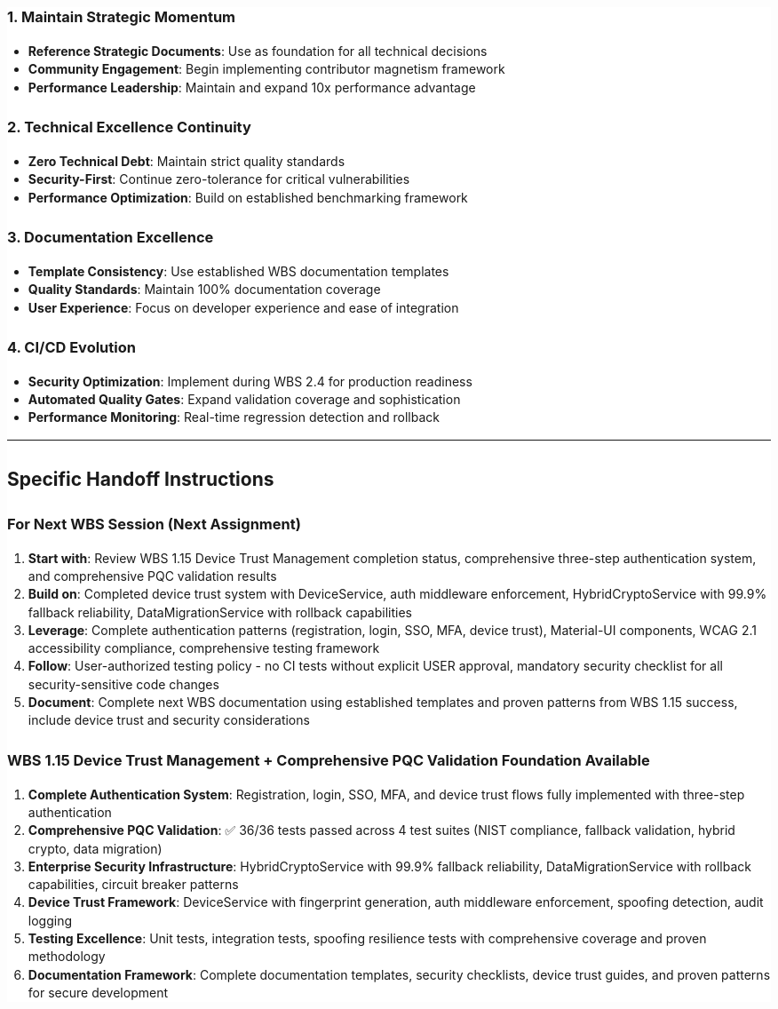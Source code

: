 ### 1. Maintain Strategic Momentum
- **Reference Strategic Documents**: Use as foundation for all technical decisions
- **Community Engagement**: Begin implementing contributor magnetism framework
- **Performance Leadership**: Maintain and expand 10x performance advantage

### 2. Technical Excellence Continuity  
- **Zero Technical Debt**: Maintain strict quality standards
- **Security-First**: Continue zero-tolerance for critical vulnerabilities
- **Performance Optimization**: Build on established benchmarking framework

### 3. Documentation Excellence
- **Template Consistency**: Use established WBS documentation templates
- **Quality Standards**: Maintain 100% documentation coverage
- **User Experience**: Focus on developer experience and ease of integration

### 4. CI/CD Evolution
- **Security Optimization**: Implement during WBS 2.4 for production readiness
- **Automated Quality Gates**: Expand validation coverage and sophistication
- **Performance Monitoring**: Real-time regression detection and rollback

---

## Specific Handoff Instructions

### For Next WBS Session (Next Assignment)
1. **Start with**: Review WBS 1.15 Device Trust Management completion status, comprehensive three-step authentication system, and comprehensive PQC validation results
2. **Build on**: Completed device trust system with DeviceService, auth middleware enforcement, HybridCryptoService with 99.9% fallback reliability, DataMigrationService with rollback capabilities
3. **Leverage**: Complete authentication patterns (registration, login, SSO, MFA, device trust), Material-UI components, WCAG 2.1 accessibility compliance, comprehensive testing framework
4. **Follow**: User-authorized testing policy - no CI tests without explicit USER approval, mandatory security checklist for all security-sensitive code changes
5. **Document**: Complete next WBS documentation using established templates and proven patterns from WBS 1.15 success, include device trust and security considerations

### WBS 1.15 Device Trust Management + Comprehensive PQC Validation Foundation Available
1. **Complete Authentication System**: Registration, login, SSO, MFA, and device trust flows fully implemented with three-step authentication
2. **Comprehensive PQC Validation**: ✅ 36/36 tests passed across 4 test suites (NIST compliance, fallback validation, hybrid crypto, data migration)
3. **Enterprise Security Infrastructure**: HybridCryptoService with 99.9% fallback reliability, DataMigrationService with rollback capabilities, circuit breaker patterns
4. **Device Trust Framework**: DeviceService with fingerprint generation, auth middleware enforcement, spoofing detection, audit logging
5. **Testing Excellence**: Unit tests, integration tests, spoofing resilience tests with comprehensive coverage and proven methodology
6. **Documentation Framework**: Complete documentation templates, security checklists, device trust guides, and proven patterns for secure development
